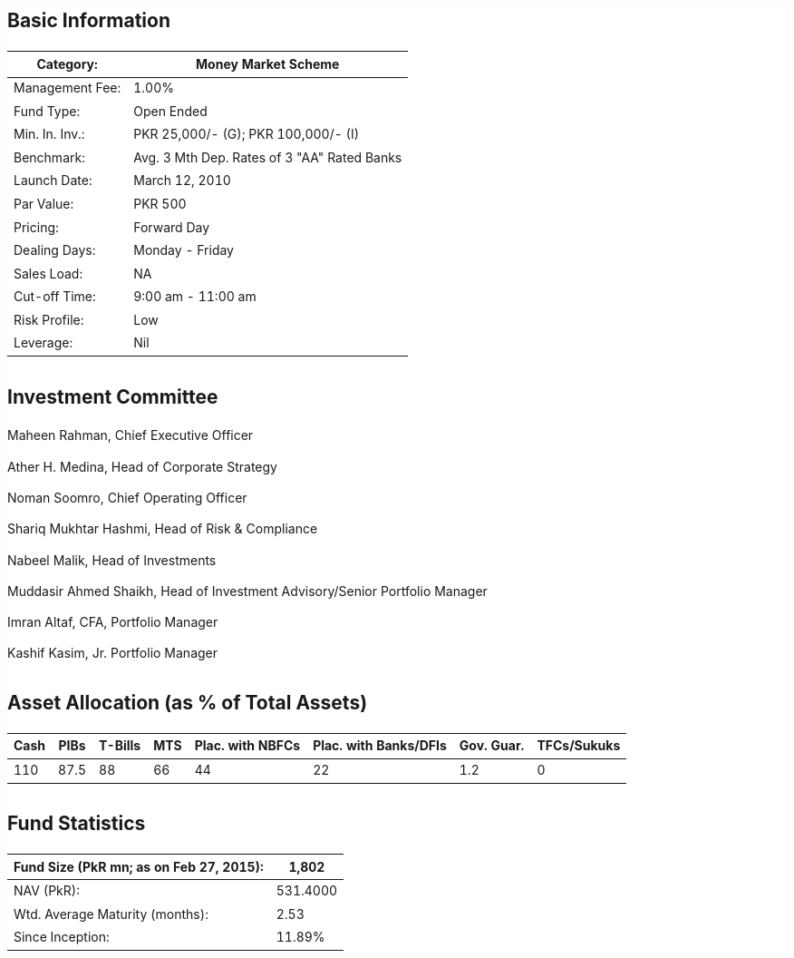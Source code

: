 ## Basic Information

| Category:       | Money Market Scheme                         |
| --------------- | ------------------------------------------- |
| Management Fee: | 1.00%                                       |
| Fund Type:      | Open Ended                                  |
| Min. In. Inv.:  | PKR 25,000/- (G); PKR 100,000/- (I)         |
| Benchmark:      | Avg. 3 Mth Dep. Rates of 3 "AA" Rated Banks |
| Launch Date:    | March 12, 2010                              |
| Par Value:      | PKR 500                                     |
| Pricing:        | Forward Day                                 |
| Dealing Days:   | Monday - Friday                             |
| Sales Load:     | NA                                          |
| Cut-off Time:   | 9:00 am - 11:00 am                          |
| Risk Profile:   | Low                                         |
| Leverage:       | Nil                                         |

## Investment Committee

Maheen Rahman, Chief Executive Officer

Ather H. Medina, Head of Corporate Strategy

Noman Soomro, Chief Operating Officer

Shariq Mukhtar Hashmi, Head of Risk & Compliance

Nabeel Malik, Head of Investments

Muddasir Ahmed Shaikh, Head of Investment Advisory/Senior Portfolio Manager

Imran Altaf, CFA, Portfolio Manager

Kashif Kasim, Jr. Portfolio Manager

## Asset Allocation (as % of Total Assets)

| Cash | PIBs | T-Bills | MTS | Plac. with NBFCs | Plac. with Banks/DFIs | Gov. Guar. | TFCs/Sukuks |
| ---- | ---- | ------- | --- | ---------------- | --------------------- | ---------- | ----------- |
| 110  | 87.5 | 88      | 66  | 44               | 22                    | 1.2        | 0           |

## Fund Statistics

| Fund Size (PkR mn; as on Feb 27, 2015): | 1,802    |
| --------------------------------------- | -------- |
| NAV (PkR):                              | 531.4000 |
| Wtd. Average Maturity (months):         | 2.53     |
| Since Inception:                        | 11.89%   |

